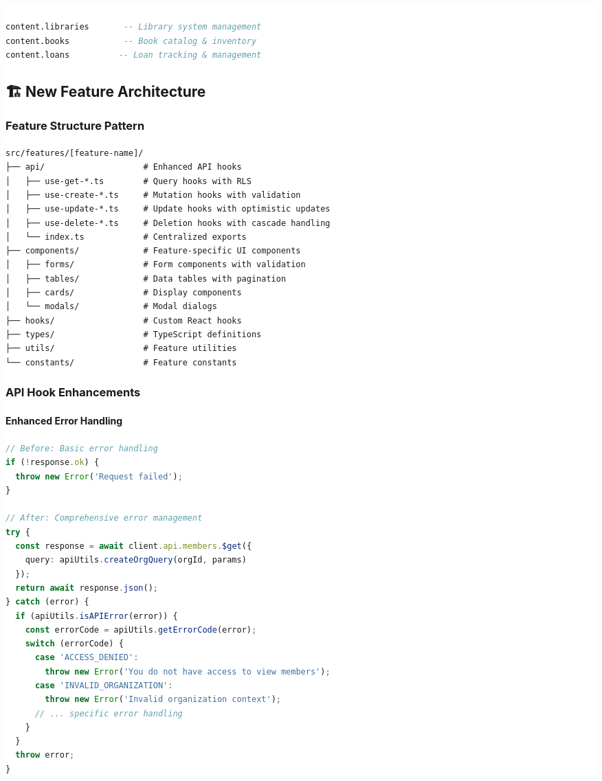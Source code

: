 ```sql

content.libraries       -- Library system management
content.books           -- Book catalog & inventory
content.loans          -- Loan tracking & management
```

## 🏗️ New Feature Architecture

### **Feature Structure Pattern**
```
src/features/[feature-name]/
├── api/                    # Enhanced API hooks
│   ├── use-get-*.ts        # Query hooks with RLS
│   ├── use-create-*.ts     # Mutation hooks with validation
│   ├── use-update-*.ts     # Update hooks with optimistic updates
│   ├── use-delete-*.ts     # Deletion hooks with cascade handling
│   └── index.ts            # Centralized exports
├── components/             # Feature-specific UI components
│   ├── forms/              # Form components with validation
│   ├── tables/             # Data tables with pagination
│   ├── cards/              # Display components
│   └── modals/             # Modal dialogs
├── hooks/                  # Custom React hooks
├── types/                  # TypeScript definitions
├── utils/                  # Feature utilities
└── constants/              # Feature constants
```

### **API Hook Enhancements**

#### **Enhanced Error Handling**
```typescript
// Before: Basic error handling
if (!response.ok) {
  throw new Error('Request failed');
}

// After: Comprehensive error management
try {
  const response = await client.api.members.$get({
    query: apiUtils.createOrgQuery(orgId, params)
  });
  return await response.json();
} catch (error) {
  if (apiUtils.isAPIError(error)) {
    const errorCode = apiUtils.getErrorCode(error);
    switch (errorCode) {
      case 'ACCESS_DENIED':
        throw new Error('You do not have access to view members');
      case 'INVALID_ORGANIZATION':
        throw new Error('Invalid organization context');
      // ... specific error handling
    }
  }
  throw error;
}
```
